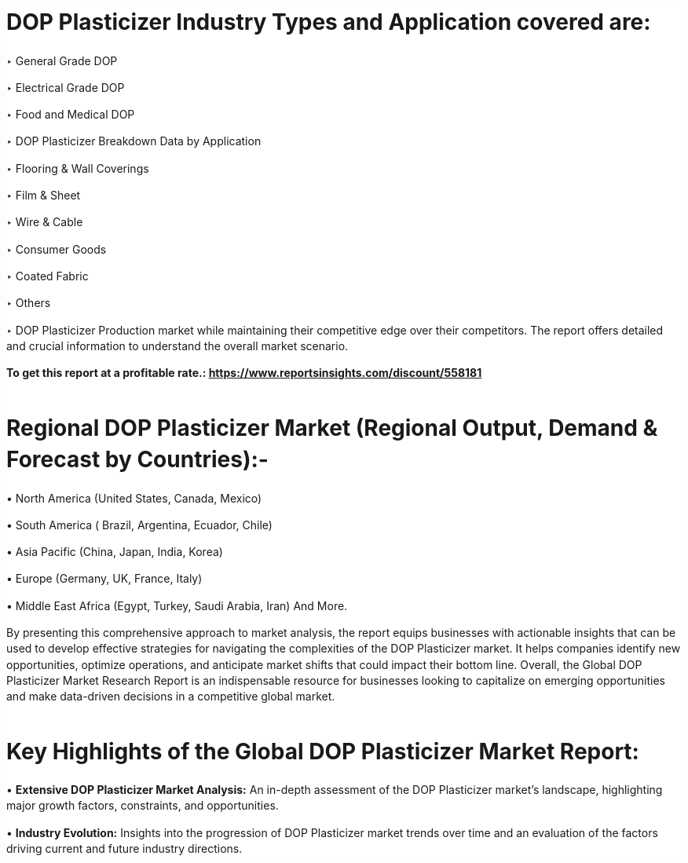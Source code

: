 # <strong>DOP Plasticizer Industry Types and Application covered are:</strong>

‣ General Grade DOP

   ‣ Electrical Grade DOP

   ‣ Food and Medical DOP

‣ DOP Plasticizer Breakdown Data by Application

   ‣ Flooring & Wall Coverings

   ‣ Film & Sheet

   ‣ Wire & Cable

   ‣ Consumer Goods

   ‣ Coated Fabric

   ‣ Others

   ‣ DOP Plasticizer Production market while maintaining their competitive edge over their competitors. The report offers detailed and crucial information to understand the overall market scenario.

<strong>To get this report at a profitable rate.: <a href=https://www.reportsinsights.com/discount/558181>https://www.reportsinsights.com/discount/558181</a></strong></font>

# <strong>Regional DOP Plasticizer Market (Regional Output, Demand &amp; Forecast by Countries):-</strong>

• North America (United States, Canada, Mexico)

• South America ( Brazil, Argentina, Ecuador, Chile)

• Asia Pacific (China, Japan, India, Korea)

• Europe (Germany, UK, France, Italy)

• Middle East Africa (Egypt, Turkey, Saudi Arabia, Iran) And More.

By presenting this comprehensive approach to market analysis, the report equips businesses with actionable insights that can be used to develop effective strategies for navigating the complexities of the DOP Plasticizer market. It helps companies identify new opportunities, optimize operations, and anticipate market shifts that could impact their bottom line. Overall, the Global DOP Plasticizer Market Research Report is an indispensable resource for businesses looking to capitalize on emerging opportunities and make data-driven decisions in a competitive global market.

# <strong>Key Highlights of the Global DOP Plasticizer Market Report:</strong>

• <strong>Extensive DOP Plasticizer Market Analysis:</strong> An in-depth assessment of the DOP Plasticizer market’s landscape, highlighting major growth factors, constraints, and opportunities.

• <strong>Industry Evolution:</strong> Insights into the progression of DOP Plasticizer market trends over time and an evaluation of the factors driving current and future industry directions.
